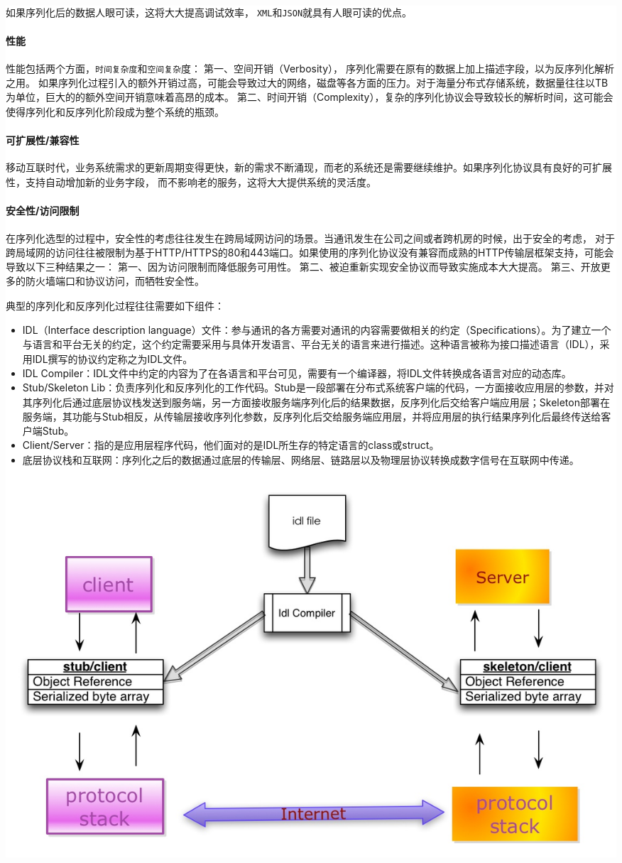 如果序列化后的数据人眼可读，这将大大提高调试效率， `XML`和`JSON`就具有人眼可读的优点。

#### 性能
性能包括两个方面，`时间复杂度`和`空间复杂`度： 第一、空间开销（Verbosity）， 序列化需要在原有的数据上加上描述字段，以为反序列化解析之用。
如果序列化过程引入的额外开销过高，可能会导致过大的网络，磁盘等各方面的压力。对于海量分布式存储系统，数据量往往以TB为单位，巨大的的额外空间开销意味着高昂的成本。
 第二、时间开销（Complexity），复杂的序列化协议会导致较长的解析时间，这可能会使得序列化和反序列化阶段成为整个系统的瓶颈。
 
#### 可扩展性/兼容性
移动互联时代，业务系统需求的更新周期变得更快，新的需求不断涌现，而老的系统还是需要继续维护。如果序列化协议具有良好的可扩展性，支持自动增加新的业务字段，
而不影响老的服务，这将大大提供系统的灵活度。

#### 安全性/访问限制
在序列化选型的过程中，安全性的考虑往往发生在跨局域网访问的场景。当通讯发生在公司之间或者跨机房的时候，出于安全的考虑，
对于跨局域网的访问往往被限制为基于HTTP/HTTPS的80和443端口。如果使用的序列化协议没有兼容而成熟的HTTP传输层框架支持，可能会导致以下三种结果之一：
 第一、因为访问限制而降低服务可用性。 第二、被迫重新实现安全协议而导致实施成本大大提高。 第三、开放更多的防火墙端口和协议访问，而牺牲安全性。


典型的序列化和反序列化过程往往需要如下组件：     
- IDL（Interface description language）文件：参与通讯的各方需要对通讯的内容需要做相关的约定（Specifications）。为了建立一个与语言和平台无关的约定，这个约定需要采用与具体开发语言、平台无关的语言来进行描述。这种语言被称为接口描述语言（IDL），采用IDL撰写的协议约定称之为IDL文件。 
- IDL Compiler：IDL文件中约定的内容为了在各语言和平台可见，需要有一个编译器，将IDL文件转换成各语言对应的动态库。 
- Stub/Skeleton Lib：负责序列化和反序列化的工作代码。Stub是一段部署在分布式系统客户端的代码，一方面接收应用层的参数，并对其序列化后通过底层协议栈发送到服务端，另一方面接收服务端序列化后的结果数据，反序列化后交给客户端应用层；Skeleton部署在服务端，其功能与Stub相反，从传输层接收序列化参数，反序列化后交给服务端应用层，并将应用层的执行结果序列化后最终传送给客户端Stub。 
- Client/Server：指的是应用层程序代码，他们面对的是IDL所生存的特定语言的class或struct。 
- 底层协议栈和互联网：序列化之后的数据通过底层的传输层、网络层、链路层以及物理层协议转换成数字信号在互联网中传递。

![image](https://raw.githubusercontent.com/timebusker/timebusker.github.io/master/img/java-coding/6/1.jpg?raw=true) 
